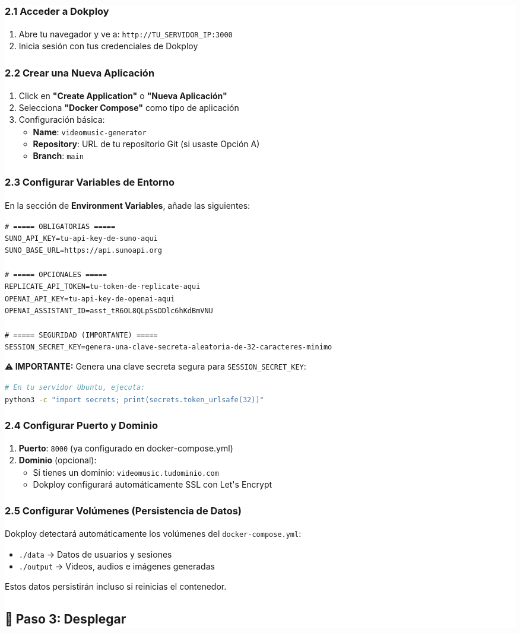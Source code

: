 ### 2.1 Acceder a Dokploy

1. Abre tu navegador y ve a: `http://TU_SERVIDOR_IP:3000`
2. Inicia sesión con tus credenciales de Dokploy

### 2.2 Crear una Nueva Aplicación

1. Click en **"Create Application"** o **"Nueva Aplicación"**
2. Selecciona **"Docker Compose"** como tipo de aplicación
3. Configuración básica:
   - **Name**: `videomusic-generator`
   - **Repository**: URL de tu repositorio Git (si usaste Opción A)
   - **Branch**: `main`

### 2.3 Configurar Variables de Entorno

En la sección de **Environment Variables**, añade las siguientes:

```env
# ===== OBLIGATORIAS =====
SUNO_API_KEY=tu-api-key-de-suno-aqui
SUNO_BASE_URL=https://api.sunoapi.org

# ===== OPCIONALES =====
REPLICATE_API_TOKEN=tu-token-de-replicate-aqui
OPENAI_API_KEY=tu-api-key-de-openai-aqui
OPENAI_ASSISTANT_ID=asst_tR6OL8QLpSsDDlc6hKdBmVNU

# ===== SEGURIDAD (IMPORTANTE) =====
SESSION_SECRET_KEY=genera-una-clave-secreta-aleatoria-de-32-caracteres-minimo
```

**⚠️ IMPORTANTE:** Genera una clave secreta segura para `SESSION_SECRET_KEY`:

```bash
# En tu servidor Ubuntu, ejecuta:
python3 -c "import secrets; print(secrets.token_urlsafe(32))"
```

### 2.4 Configurar Puerto y Dominio

1. **Puerto**: `8000` (ya configurado en docker-compose.yml)
2. **Dominio** (opcional):
   - Si tienes un dominio: `videomusic.tudominio.com`
   - Dokploy configurará automáticamente SSL con Let's Encrypt

### 2.5 Configurar Volúmenes (Persistencia de Datos)

Dokploy detectará automáticamente los volúmenes del `docker-compose.yml`:
- `./data` → Datos de usuarios y sesiones
- `./output` → Videos, audios e imágenes generadas

Estos datos persistirán incluso si reinicias el contenedor.

## 🚀 Paso 3: Desplegar
